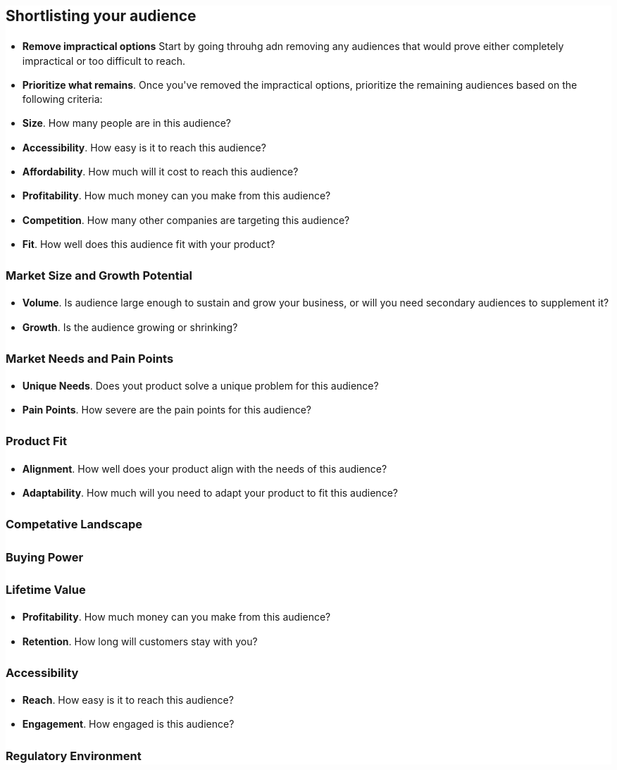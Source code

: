 ## **Shortlisting your audience**

- **Remove impractical options** Start by going throuhg adn removing any audiences that would prove either completely impractical or too difficult to reach.

- **Prioritize what remains**. Once you've removed the impractical options, prioritize the remaining audiences based on the following criteria:

- **Size**. How many people are in this audience?

- **Accessibility**. How easy is it to reach this audience?

- **Affordability**. How much will it cost to reach this audience?

- **Profitability**. How much money can you make from this audience?

- **Competition**. How many other companies are targeting this audience?

- **Fit**. How well does this audience fit with your product?

### **Market Size and Growth Potential**

- **Volume**. Is audience large enough to sustain and grow your business, or will you need secondary audiences to supplement it?

- **Growth**. Is the audience growing or shrinking?

### **Market Needs and Pain Points**

- **Unique Needs**. Does yout product solve a unique problem for this audience?

- **Pain Points**. How severe are the pain points for this audience?

### **Product Fit**

- **Alignment**. How well does your product align with the needs of this audience?

- **Adaptability**. How much will you need to adapt your product to fit this audience?

### **Competative Landscape**

### **Buying Power**

### **Lifetime Value**

- **Profitability**. How much money can you make from this audience?

- **Retention**. How long will customers stay with you?

### **Accessibility**

- **Reach**. How easy is it to reach this audience?

- **Engagement**. How engaged is this audience?

### **Regulatory Environment**
